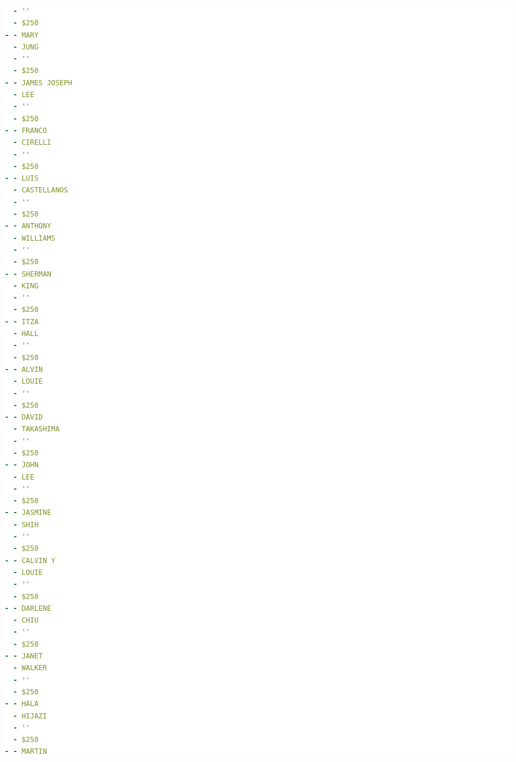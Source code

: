 ```yaml
  - ''
  - $250
- - MARY
  - JUNG
  - ''
  - $250
- - JAMES JOSEPH
  - LEE
  - ''
  - $250
- - FRANCO
  - CIRELLI
  - ''
  - $250
- - LUIS
  - CASTELLANOS
  - ''
  - $250
- - ANTHONY
  - WILLIAMS
  - ''
  - $250
- - SHERMAN
  - KING
  - ''
  - $250
- - ITZA
  - HALL
  - ''
  - $250
- - ALVIN
  - LOUIE
  - ''
  - $250
- - DAVID
  - TAKASHIMA
  - ''
  - $250
- - JOHN
  - LEE
  - ''
  - $250
- - JASMINE
  - SHIH
  - ''
  - $250
- - CALVIN Y
  - LOUIE
  - ''
  - $250
- - DARLENE
  - CHIU
  - ''
  - $250
- - JANET
  - WALKER
  - ''
  - $250
- - HALA
  - HIJAZI
  - ''
  - $250
- - MARTIN
```